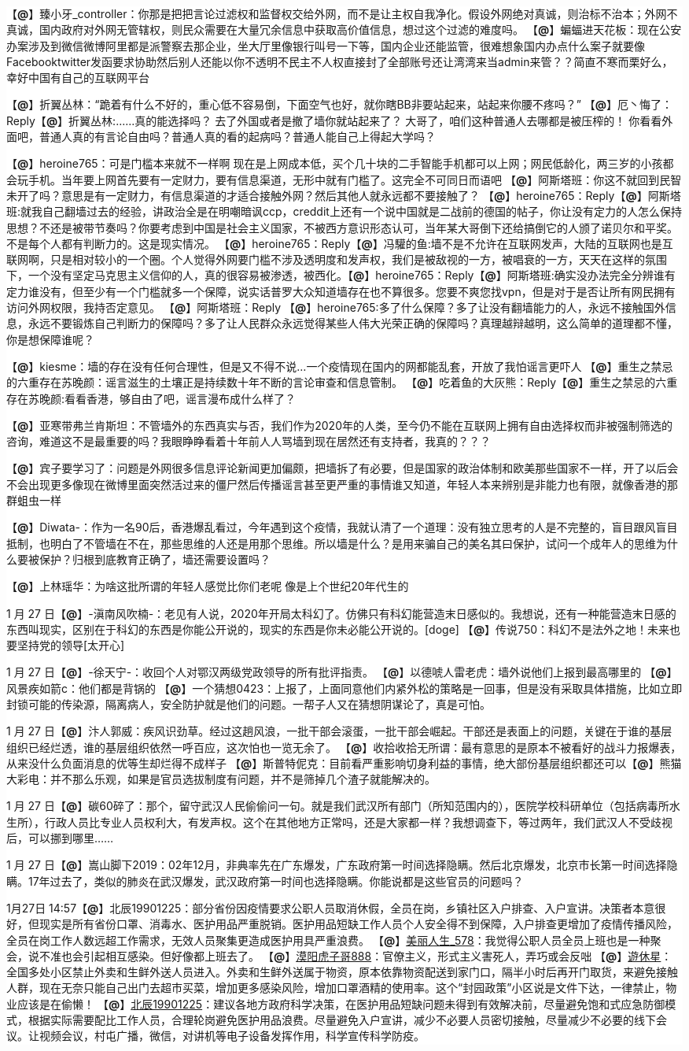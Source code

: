 【**@**】臻小牙_controller：你那是把把言论过滤权和监督权交给外网，而不是让主权自我净化。假设外网绝对真诚，则治标不治本；外网不真诚，国内政府对外网无管辖权，则民众需要在大量冗余信息中获取高价值信息，想过这个过滤的难度吗。
【**@**】蝙蝠进天花板：现在公安办案涉及到微信微博阿里都是派警察去那企业，坐大厅里像银行叫号一下等，国内企业还能监管，很难想象国内办点什么案子就要像Facebooktwitter发函要求协助然后别人还能以你不透明不民主不人权直接封了全部账号还让湾湾来当admin来管？？简直不寒而栗好么，幸好中国有自己的互联网平台

【**@**】折翼丛林：“跪着有什么不好的，重心低不容易倒，下面空气也好，就你瞎BB非要站起来，站起来你腰不疼吗？”
【**@**】厄丶悔了：Reply【**@**】折翼丛林:......真的能选择吗？  去了外国或者是撤了墙你就站起来了？  大哥了，咱们这种普通人去哪都是被压榨的！  你看看外面吧，普通人真的有言论自由吗？普通人真的看的起病吗？普通人能自己上得起大学吗？

【**@**】heroine765：可是门槛本来就不一样啊 现在是上网成本低，买个几十块的二手智能手机都可以上网；网民低龄化，两三岁的小孩都会玩手机。当年要上网首先要有一定财力，要有信息渠道，无形中就有门槛了。这完全不可同日而语吧
【**@**】阿斯塔班：你这不就回到民智未开了吗？意思是有一定财力，有信息渠道的才适合接触外网？然后其他人就永远都不要接触了？
【**@**】heroine765：Reply【**@**】阿斯塔班:就我自己翻墙过去的经验，讲政治全是在明嘲暗讽ccp，creddit上还有一个说中国就是二战前的德国的帖子，你让没有定力的人怎么保持思想？不还是被带节奏吗？你要考虑到中国是社会主义国家，不被西方意识形态认可，当年某大哥倒下还给搞倒它的人颁了诺贝尔和平奖。不是每个人都有判断力的。这是现实情况。
【**@**】heroine765：Reply【**@**】冯驩的鱼:墙不是不允许在互联网发声，大陆的互联网也是互联网啊，只是相对较小的一个圈。个人觉得外网要门槛不涉及透明度和发声权，我们是被敌视的一方，被唱衰的一方，天天在这样的氛围下，一个没有坚定马克思主义信仰的人，真的很容易被渗透，被西化。【**@**】heroine765：Reply【**@**】阿斯塔班:确实没办法完全分辨谁有定力谁没有，但至少有一个门槛就多一个保障，说实话普罗大众知道墙存在也不算很多。您要不爽您找vpn，但是对于是否让所有网民拥有访问外网权限，我持否定意见。
【**@**】阿斯塔班：Reply 【**@**】heroine765:多了什么保障？多了让没有翻墙能力的人，永远不接触国外信息，永远不要锻炼自己判断力的保障吗？多了让人民群众永远觉得某些人伟大光荣正确的保障吗？真理越辩越明，这么简单的道理都不懂，你是想保障谁呢？

【**@**】kiesme：墙的存在没有任何合理性，但是又不得不说…一个疫情现在国内的网都能乱套，开放了我怕谣言更吓人
【**@**】重生之禁忌的六重存在苏晚颜：谣言滋生的土壤正是持续数十年不断的言论审查和信息管制。
【**@**】吃着鱼的大灰熊：Reply【**@**】重生之禁忌的六重存在苏晚颜:看看香港，够自由了吧，谣言漫布成什么样了？

【**@**】亚寒带弗兰肯斯坦：不管墙外的东西真实与否，我们作为2020年的人类，至今仍不能在互联网上拥有自由选择权而非被强制筛选的咨询，难道这不是最重要的吗？我眼睁睁看着十年前人人骂墙到现在居然还有支持者，我真的？？？

【**@**】宾子要学习了：问题是外网很多信息评论新闻更加偏颇，把墙拆了有必要，但是国家的政治体制和欧美那些国家不一样，开了以后会不会出现更多像现在微博里面突然活过来的僵尸然后传播谣言甚至更严重的事情谁又知道，年轻人本来辨别是非能力也有限，就像香港的那群蛆虫一样

【**@**】Diwata-：作为一名90后，香港爆乱看过，今年遇到这个疫情，我就认清了一个道理：没有独立思考的人是不完整的，盲目跟风盲目抵制，也明白了不管墙在不在，那些思维的人还是用那个思维。所以墙是什么？是用来骗自己的美名其曰保护，试问一个成年人的思维为什么要被保护？归根到底教育正确了，墙还需要设置吗？

【**@**】上林瑶华：为啥这批所谓的年轻人感觉比你们老呢 像是上个世纪20年代生的

1 月 27 日【**@**】-滇南风吹楠-：老见有人说，2020年开局太科幻了。仿佛只有科幻能营造末日感似的。我想说，还有一种能营造末日感的东西叫现实，区别在于科幻的东西是你能公开说的，现实的东西是你未必能公开说的。[doge]
【**@**】传说750：科幻不是法外之地！未来也要坚持党的领导[太开心]

1 月 27 日【**@**】-徐天宁-：收回个人对鄂汉两级党政领导的所有批评指责。
【**@**】以德唬人雷老虎：墙外说他们上报到最高哪里的
【**@**】风景疾如箭c：他们都是背锅的
【**@**】一个猜想0423：上报了，上面同意他们内紧外松的策略是一回事，但是没有采取具体措施，比如立即封锁可能的传染源，隔离病人，安全防护就是他们的问题。一帮子人又在猜想阴谋论了，真是可怕。

1 月 27 日【**@**】汴人郭威：疾风识劲草。经过这趟风浪，一批干部会滚蛋，一批干部会崛起。干部还是表面上的问题，关键在于谁的基层组织已经烂透，谁的基层组织依然一呼百应，这次怕也一览无余了。
【**@**】收拾收拾无所谓：最有意思的是原本不被看好的战斗力报爆表，从来没什么负面消息的优等生却烂得不成样子
【**@**】斯普特伲克：目前看严重影响切身利益的事情，绝大部份基层组织都还可以【**@**】熊猫大彩电：并不那么乐观，如果是官员选拔制度有问题，并不是筛掉几个渣子就能解决的。

1 月 27 日【**@**】碳60碎了：那个，留守武汉人民偷偷问一句。就是我们武汉所有部门（所知范围内的），医院学校科研单位（包括病毒所水生所），行政人员比专业人员权利大，有发声权。这个在其他地方正常吗，还是大家都一样？我想调查下，等过两年，我们武汉人不受歧视后，可以挪到哪里……

1 月 27 日【**@**】嵩山脚下2019：02年12月，非典率先在广东爆发，广东政府第一时间选择隐瞒。然后北京爆发，北京市长第一时间选择隐瞒。17年过去了，类似的肺炎在武汉爆发，武汉政府第一时间也选择隐瞒。你能说都是这些官员的问题吗？

1月27日 14:57【**@**】北辰19901225：部分省份因疫情要求公职人员取消休假，全员在岗，乡镇社区入户排查、入户宣讲。决策者本意很好，但现实是所有省份口罩、消毒水、医护用品严重脱销。医护用品短缺工作人员个人安全得不到保障，入户排查更增加了疫情传播风险，全员在岗工作人数远超工作需求，无效人员聚集更造成医护用具严重浪费。
【**@**】[美丽人生_578](https://weibo.com/3249566337)：我觉得公职人员全员上班也是一种聚会，说不准也会引起相互感染。但好像都上班去了。
【**@**】[漠阳虎子哥888](https://weibo.com/1871712261)：官僚主义，形式主义害死人，弄巧或会反咄
【**@**】[遊休星](https://weibo.com/wildgallery)：全国多处小区禁止外卖和生鲜外送人员进入。外卖和生鲜外送属于物资，原本依靠物资配送到家门口，隔半小时后再开门取货，来避免接触人群，现在无奈只能自己出门去超市买菜，增加更多感染风险，增加口罩酒精的使用率。这个“封园政策”小区说是文件下达，一律禁止，物业应该是在偷懒！
【**@**】[北辰19901225](https://weibo.com/2322447717)：建议各地方政府科学决策，在医护用品短缺问题未得到有效解决前，尽量避免饱和式应急防御模式，根据实际需要配比工作人员，合理轮岗避免医护用品浪费。尽量避免入户宣讲，减少不必要人员密切接触，尽量减少不必要的线下会议。让视频会议，村屯广播，微信，对讲机等电子设备发挥作用，科学宣传科学防疫。

